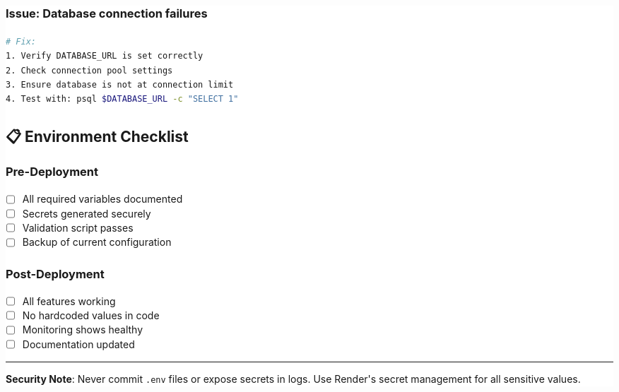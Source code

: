 ### Issue: Database connection failures
```bash
# Fix:
1. Verify DATABASE_URL is set correctly
2. Check connection pool settings
3. Ensure database is not at connection limit
4. Test with: psql $DATABASE_URL -c "SELECT 1"
```

## 📋 Environment Checklist

### Pre-Deployment
- [ ] All required variables documented
- [ ] Secrets generated securely
- [ ] Validation script passes
- [ ] Backup of current configuration

### Post-Deployment
- [ ] All features working
- [ ] No hardcoded values in code
- [ ] Monitoring shows healthy
- [ ] Documentation updated

---

**Security Note**: Never commit `.env` files or expose secrets in logs. Use Render's secret management for all sensitive values.